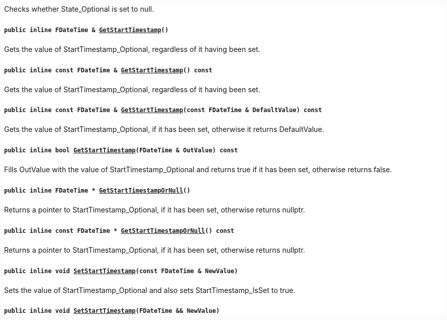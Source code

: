 Checks whether State_Optional is set to null.

#### `public inline FDateTime & `[`GetStartTimestamp`](#structFRHAPI__MatchSegmentRequest_1aa5ad24d19119235bd169522cfe4eb07b)`()` <a id="structFRHAPI__MatchSegmentRequest_1aa5ad24d19119235bd169522cfe4eb07b"></a>

Gets the value of StartTimestamp_Optional, regardless of it having been set.

#### `public inline const FDateTime & `[`GetStartTimestamp`](#structFRHAPI__MatchSegmentRequest_1aa1cd418ea16f8533ef51c378acc09edd)`() const` <a id="structFRHAPI__MatchSegmentRequest_1aa1cd418ea16f8533ef51c378acc09edd"></a>

Gets the value of StartTimestamp_Optional, regardless of it having been set.

#### `public inline const FDateTime & `[`GetStartTimestamp`](#structFRHAPI__MatchSegmentRequest_1acebe5d68c52f5270b34e49defd041e3e)`(const FDateTime & DefaultValue) const` <a id="structFRHAPI__MatchSegmentRequest_1acebe5d68c52f5270b34e49defd041e3e"></a>

Gets the value of StartTimestamp_Optional, if it has been set, otherwise it returns DefaultValue.

#### `public inline bool `[`GetStartTimestamp`](#structFRHAPI__MatchSegmentRequest_1a6b7544eee21185d51e49672afb090b28)`(FDateTime & OutValue) const` <a id="structFRHAPI__MatchSegmentRequest_1a6b7544eee21185d51e49672afb090b28"></a>

Fills OutValue with the value of StartTimestamp_Optional and returns true if it has been set, otherwise returns false.

#### `public inline FDateTime * `[`GetStartTimestampOrNull`](#structFRHAPI__MatchSegmentRequest_1af8b6758eaf5450e916f96256bf01edb3)`()` <a id="structFRHAPI__MatchSegmentRequest_1af8b6758eaf5450e916f96256bf01edb3"></a>

Returns a pointer to StartTimestamp_Optional, if it has been set, otherwise returns nullptr.

#### `public inline const FDateTime * `[`GetStartTimestampOrNull`](#structFRHAPI__MatchSegmentRequest_1a595192327f1f8a657ac733adacbe6441)`() const` <a id="structFRHAPI__MatchSegmentRequest_1a595192327f1f8a657ac733adacbe6441"></a>

Returns a pointer to StartTimestamp_Optional, if it has been set, otherwise returns nullptr.

#### `public inline void `[`SetStartTimestamp`](#structFRHAPI__MatchSegmentRequest_1a54ab3972e8c56a844a393f7271261d70)`(const FDateTime & NewValue)` <a id="structFRHAPI__MatchSegmentRequest_1a54ab3972e8c56a844a393f7271261d70"></a>

Sets the value of StartTimestamp_Optional and also sets StartTimestamp_IsSet to true.

#### `public inline void `[`SetStartTimestamp`](#structFRHAPI__MatchSegmentRequest_1ac104922ff404be0aebe28ea17a6a5057)`(FDateTime && NewValue)` <a id="structFRHAPI__MatchSegmentRequest_1ac104922ff404be0aebe28ea17a6a5057"></a>
